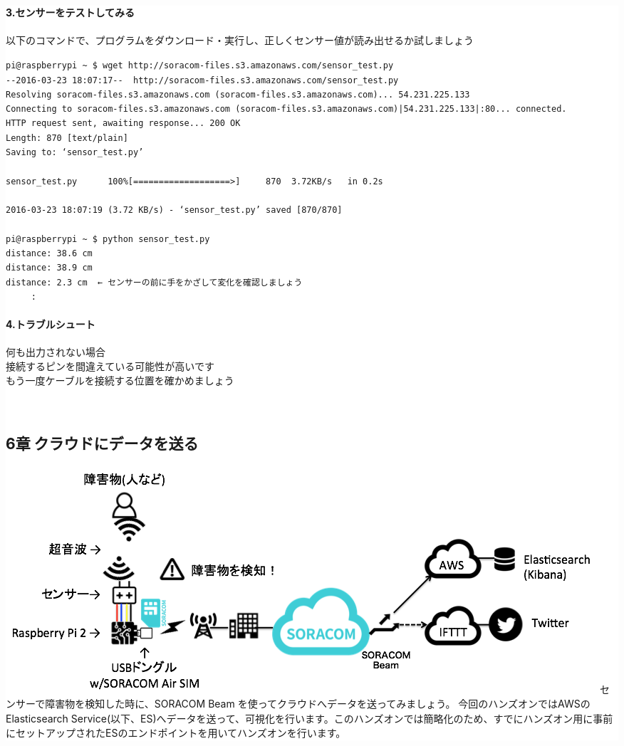 #### <a name = "section5-3">3.センサーをテストしてみる
以下のコマンドで、プログラムをダウンロード・実行し、正しくセンサー値が読み出せるか試しましょう

```
pi@raspberrypi ~ $ wget http://soracom-files.s3.amazonaws.com/sensor_test.py
--2016-03-23 18:07:17--  http://soracom-files.s3.amazonaws.com/sensor_test.py
Resolving soracom-files.s3.amazonaws.com (soracom-files.s3.amazonaws.com)... 54.231.225.133
Connecting to soracom-files.s3.amazonaws.com (soracom-files.s3.amazonaws.com)|54.231.225.133|:80... connected.
HTTP request sent, awaiting response... 200 OK
Length: 870 [text/plain]
Saving to: ‘sensor_test.py’

sensor_test.py      100%[===================>]     870  3.72KB/s   in 0.2s

2016-03-23 18:07:19 (3.72 KB/s) - ‘sensor_test.py’ saved [870/870]

pi@raspberrypi ~ $ python sensor_test.py
distance: 38.6 cm
distance: 38.9 cm
distance: 2.3 cm  ← センサーの前に手をかざして変化を確認しましょう
     :
```

#### <a name = "section5-4">4.トラブルシュート

何も出力されない場合<br>
接続するピンを間違えている可能性が高いです<br>
もう一度ケーブルを接続する位置を確かめましょう


 

## <a name = "section6">6章 クラウドにデータを送る

![](image/6-1.png)
センサーで障害物を検知した時に、SORACOM Beam を使ってクラウドへデータを送ってみましょう。
今回のハンズオンではAWSのElasticsearch Service(以下、ES)へデータを送って、可視化を行います。このハンズオンでは簡略化のため、すでにハンズオン用に事前にセットアップされたESのエンドポイントを用いてハンズオンを行います。
